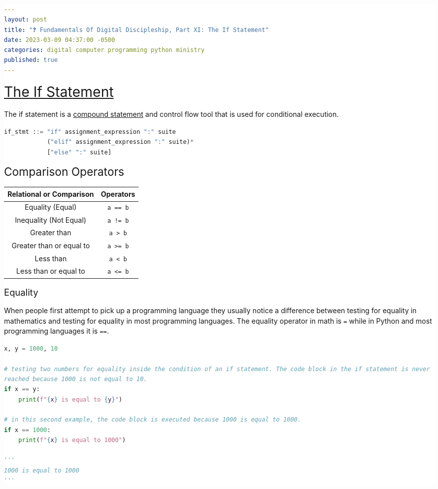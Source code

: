 ```yaml
---
layout: post
title: "❓ Fundamentals Of Digital Discipleship, Part XI: The If Statement"
date: 2023-03-09 04:37:00 -0500
categories: digital computer programming python ministry
published: true
---
```


<a href="https://docs.python.org/3/reference/compound_stmts.html#the-if-statement" style="font-weight:italic;font-size:2em;">The If Statement</a>





The if statement is a [compound statement](https://docs.python.org/3/reference/compound_stmts.html) and control flow tool that is used for conditional execution. 



```py
if_stmt ::= "if" assignment_expression ":" suite
            ("elif" assignment_expression ":" suite)*
            ["else" ":" suite]
```

<span style="font-size:1.6em;">Comparison Operators</span>

|Relational or Comparison|Operators|
|:-:|:-:|
|Equality (Equal)|`a == b`|
|Inequality (Not Equal)|`a != b`|
|Greater than|`a > b`|
|Greater than or equal to|`a >= b`|
|Less than|`a < b`|
|Less than or equal to|`a <= b`|

<span style="font-size:1.3em;">Equality</span>

When people first attempt to pick up a programming language they usually notice a difference between testing for equality in mathematics and testing for equality in most programming languages. The equality operator in math is `=` while in Python and most programming languages it is `==`.

```py
x, y = 1000, 10

# testing two numbers for equality inside the condition of an if statement. The code block in the if statement is never reached because 1000 is not equal to 10.
if x == y:
    print(f"{x} is equal to {y}")

# in this second example, the code block is executed because 1000 is equal to 1000.
if x == 1000:
    print(f"{x} is equal to 1000")

'''
1000 is equal to 1000
'''
```
